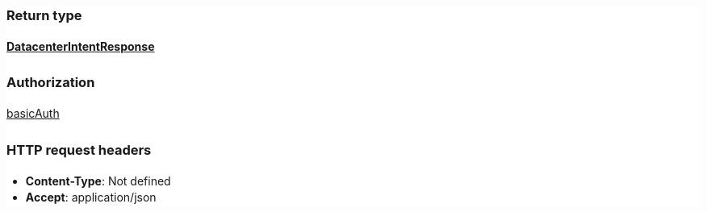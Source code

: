 ### Return type

[**DatacenterIntentResponse**](DatacenterIntentResponse.md)

### Authorization

[basicAuth](../README.md#basicAuth)

### HTTP request headers

- **Content-Type**: Not defined
- **Accept**: application/json

